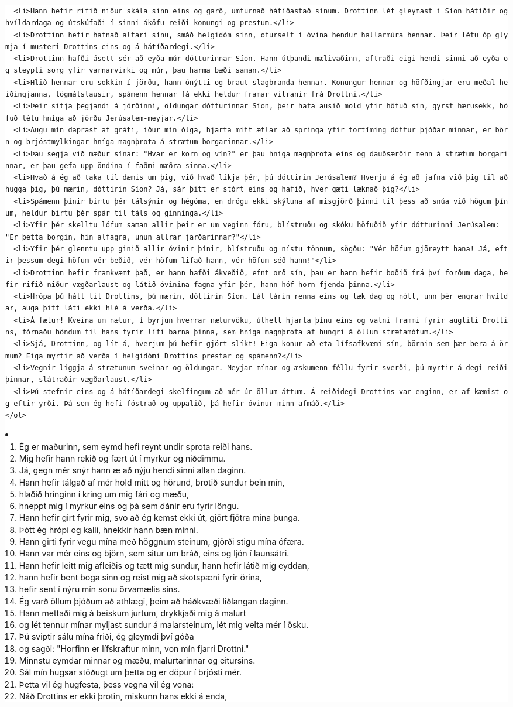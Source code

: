       <li>Hann hefir rifið niður skála sinn eins og garð, umturnað hátíðastað sínum. Drottinn lét gleymast í Síon hátíðir og hvíldardaga og útskúfaði í sinni áköfu reiði konungi og prestum.</li>
      <li>Drottinn hefir hafnað altari sínu, smáð helgidóm sinn, ofurselt í óvina hendur hallarmúra hennar. Þeir létu óp glymja í musteri Drottins eins og á hátíðardegi.</li>
      <li>Drottinn hafði ásett sér að eyða múr dótturinnar Síon. Hann útþandi mælivaðinn, aftraði eigi hendi sinni að eyða og steypti sorg yfir varnarvirki og múr, þau harma bæði saman.</li>
      <li>Hlið hennar eru sokkin í jörðu, hann ónýtti og braut slagbranda hennar. Konungur hennar og höfðingjar eru meðal heiðingjanna, lögmálslausir, spámenn hennar fá ekki heldur framar vitranir frá Drottni.</li>
      <li>Þeir sitja þegjandi á jörðinni, öldungar dótturinnar Síon, þeir hafa ausið mold yfir höfuð sín, gyrst hærusekk, höfuð létu hníga að jörðu Jerúsalem-meyjar.</li>
      <li>Augu mín daprast af gráti, iður mín ólga, hjarta mitt ætlar að springa yfir tortíming dóttur þjóðar minnar, er börn og brjóstmylkingar hníga magnþrota á strætum borgarinnar.</li>
      <li>Þau segja við mæður sínar: "Hvar er korn og vín?" er þau hníga magnþrota eins og dauðsærðir menn á strætum borgarinnar, er þau gefa upp öndina í faðmi mæðra sinna.</li>
      <li>Hvað á ég að taka til dæmis um þig, við hvað líkja þér, þú dóttirin Jerúsalem? Hverju á ég að jafna við þig til að hugga þig, þú mærin, dóttirin Síon? Já, sár þitt er stórt eins og hafið, hver gæti læknað þig?</li>
      <li>Spámenn þínir birtu þér tálsýnir og hégóma, en drógu ekki skýluna af misgjörð þinni til þess að snúa við högum þínum, heldur birtu þér spár til táls og ginninga.</li>
      <li>Yfir þér skelltu lófum saman allir þeir er um veginn fóru, blístruðu og skóku höfuðið yfir dótturinni Jerúsalem: "Er þetta borgin, hin alfagra, unun allrar jarðarinnar?"</li>
      <li>Yfir þér glenntu upp ginið allir óvinir þínir, blístruðu og nístu tönnum, sögðu: "Vér höfum gjöreytt hana! Já, eftir þessum degi höfum vér beðið, vér höfum lifað hann, vér höfum séð hann!"</li>
      <li>Drottinn hefir framkvæmt það, er hann hafði ákveðið, efnt orð sín, þau er hann hefir boðið frá því forðum daga, hefir rifið niður vægðarlaust og látið óvinina fagna yfir þér, hann hóf horn fjenda þinna.</li>
      <li>Hrópa þú hátt til Drottins, þú mærin, dóttirin Síon. Lát tárin renna eins og læk dag og nótt, unn þér engrar hvíldar, auga þitt láti ekki hlé á verða.</li>
      <li>Á fætur! Kveina um nætur, í byrjun hverrar næturvöku, úthell hjarta þínu eins og vatni frammi fyrir augliti Drottins, fórnaðu höndum til hans fyrir lífi barna þinna, sem hníga magnþrota af hungri á öllum strætamótum.</li>
      <li>Sjá, Drottinn, og lít á, hverjum þú hefir gjört slíkt! Eiga konur að eta lífsafkvæmi sín, börnin sem þær bera á örmum? Eiga myrtir að verða í helgidómi Drottins prestar og spámenn?</li>
      <li>Vegnir liggja á strætunum sveinar og öldungar. Meyjar mínar og æskumenn féllu fyrir sverði, þú myrtir á degi reiði þinnar, slátraðir vægðarlaust.</li>
      <li>Þú stefnir eins og á hátíðardegi skelfingum að mér úr öllum áttum. Á reiðidegi Drottins var enginn, er af kæmist og eftir yrði. Þá sem ég hefi fóstrað og uppalið, þá hefir óvinur minn afmáð.</li>
    </ol>
  </li>
  <li>
    <ol>
      <li>Ég er maðurinn, sem eymd hefi reynt undir sprota reiði hans.</li>
      <li>Mig hefir hann rekið og fært út í myrkur og niðdimmu.</li>
      <li>Já, gegn mér snýr hann æ að nýju hendi sinni allan daginn.</li>
      <li>Hann hefir tálgað af mér hold mitt og hörund, brotið sundur bein mín,</li>
      <li>hlaðið hringinn í kring um mig fári og mæðu,</li>
      <li>hneppt mig í myrkur eins og þá sem dánir eru fyrir löngu.</li>
      <li>Hann hefir girt fyrir mig, svo að ég kemst ekki út, gjört fjötra mína þunga.</li>
      <li>Þótt ég hrópi og kalli, hnekkir hann bæn minni.</li>
      <li>Hann girti fyrir vegu mína með höggnum steinum, gjörði stigu mína ófæra.</li>
      <li>Hann var mér eins og björn, sem situr um bráð, eins og ljón í launsátri.</li>
      <li>Hann hefir leitt mig afleiðis og tætt mig sundur, hann hefir látið mig eyddan,</li>
      <li>hann hefir bent boga sinn og reist mig að skotspæni fyrir örina,</li>
      <li>hefir sent í nýru mín sonu örvamælis síns.</li>
      <li>Ég varð öllum þjóðum að athlægi, þeim að háðkvæði liðlangan daginn.</li>
      <li>Hann mettaði mig á beiskum jurtum, drykkjaði mig á malurt</li>
      <li>og lét tennur mínar myljast sundur á malarsteinum, lét mig velta mér í ösku.</li>
      <li>Þú sviptir sálu mína friði, ég gleymdi því góða</li>
      <li>og sagði: "Horfinn er lífskraftur minn, von mín fjarri Drottni."</li>
      <li>Minnstu eymdar minnar og mæðu, malurtarinnar og eitursins.</li>
      <li>Sál mín hugsar stöðugt um þetta og er döpur í brjósti mér.</li>
      <li>Þetta vil ég hugfesta, þess vegna vil ég vona:</li>
      <li>Náð Drottins er ekki þrotin, miskunn hans ekki á enda,</li>